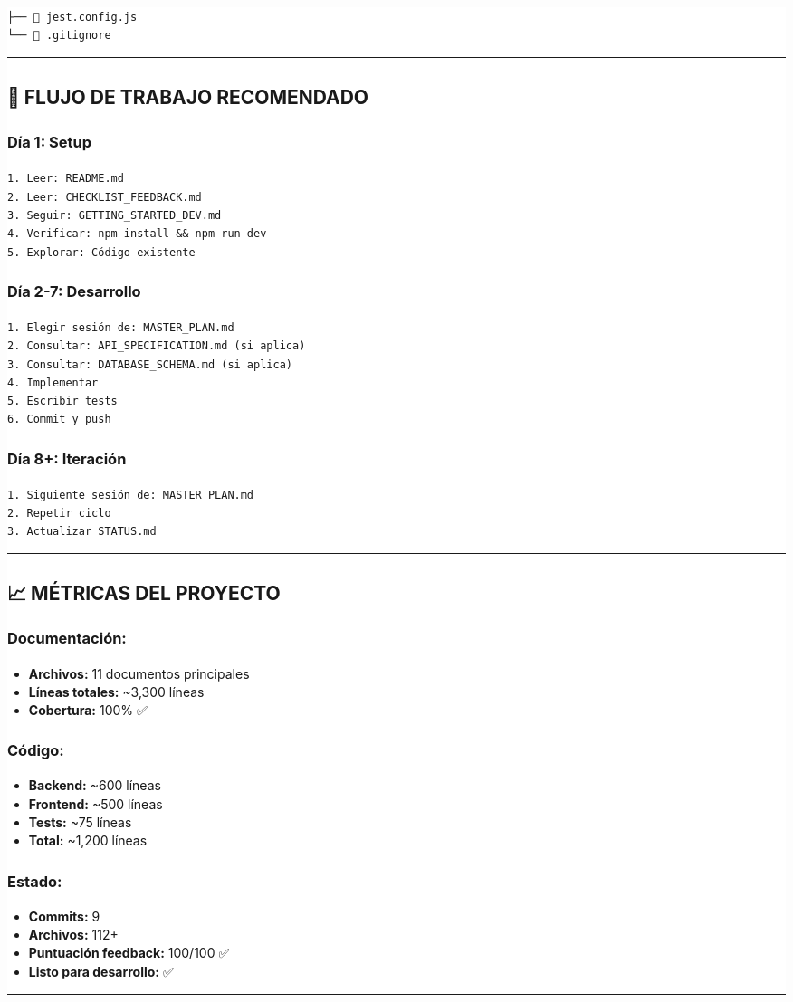 ```
├── 📄 jest.config.js
└── 📄 .gitignore
```

---

## 🎯 **FLUJO DE TRABAJO RECOMENDADO**

### **Día 1: Setup**
```
1. Leer: README.md
2. Leer: CHECKLIST_FEEDBACK.md
3. Seguir: GETTING_STARTED_DEV.md
4. Verificar: npm install && npm run dev
5. Explorar: Código existente
```

### **Día 2-7: Desarrollo**
```
1. Elegir sesión de: MASTER_PLAN.md
2. Consultar: API_SPECIFICATION.md (si aplica)
3. Consultar: DATABASE_SCHEMA.md (si aplica)
4. Implementar
5. Escribir tests
6. Commit y push
```

### **Día 8+: Iteración**
```
1. Siguiente sesión de: MASTER_PLAN.md
2. Repetir ciclo
3. Actualizar STATUS.md
```

---

## 📈 **MÉTRICAS DEL PROYECTO**

### **Documentación:**
- **Archivos:** 11 documentos principales
- **Líneas totales:** ~3,300 líneas
- **Cobertura:** 100% ✅

### **Código:**
- **Backend:** ~600 líneas
- **Frontend:** ~500 líneas
- **Tests:** ~75 líneas
- **Total:** ~1,200 líneas

### **Estado:**
- **Commits:** 9
- **Archivos:** 112+
- **Puntuación feedback:** 100/100 ✅
- **Listo para desarrollo:** ✅

---